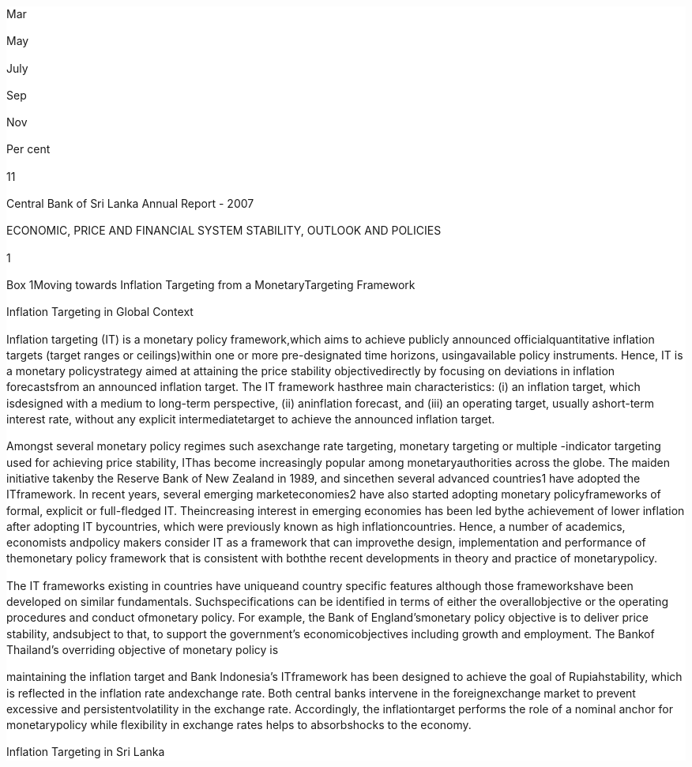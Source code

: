 Mar

May

July

Sep

Nov

Per cent

11

Central Bank of Sri Lanka Annual Report - 2007

ECONOMIC, PRICE AND FINANCIAL SYSTEM STABILITY, OUTLOOK AND POLICIES

1

Box 1Moving towards Inflation Targeting from a MonetaryTargeting Framework

Inflation Targeting in Global Context

Inflation targeting (IT) is a monetary policy framework,which aims to achieve publicly announced officialquantitative inflation targets (target ranges or ceilings)within one or more pre-designated time horizons, usingavailable policy instruments. Hence, IT is a monetary policystrategy aimed at attaining the price stability objectivedirectly by focusing on deviations in inflation forecastsfrom an announced inflation target. The IT framework hasthree main characteristics: (i) an inflation target, which isdesigned with a medium to long-term perspective, (ii) aninflation forecast, and (iii) an operating target, usually ashort-term interest rate, without any explicit intermediatetarget to achieve the announced inflation target.

Amongst several monetary policy regimes such asexchange rate targeting, monetary targeting or multiple -indicator targeting used for achieving price stability, IThas become increasingly popular among monetaryauthorities across the globe. The maiden initiative takenby the Reserve Bank of New Zealand in 1989, and sincethen several advanced countries1 have adopted the ITframework. In recent years, several emerging marketeconomies2 have also started adopting monetary policyframeworks of formal, explicit or full-fledged IT. Theincreasing interest in emerging economies has been led bythe achievement of lower inflation after adopting IT bycountries, which were previously known as high inflationcountries. Hence, a number of academics, economists andpolicy makers consider IT as a framework that can improvethe design, implementation and performance of themonetary policy framework that is consistent with boththe recent developments in theory and practice of monetarypolicy.

The IT frameworks existing in countries have uniqueand country specific features although those frameworkshave been developed on similar fundamentals. Suchspecifications can be identified in terms of either the overallobjective or the operating procedures and conduct ofmonetary policy. For example, the Bank of England’smonetary policy objective is to deliver price stability, andsubject to that, to support the government’s economicobjectives including growth and employment. The Bankof Thailand’s overriding objective of monetary policy is

maintaining the inflation target and Bank Indonesia’s ITframework has been designed to achieve the goal of Rupiahstability, which is reflected in the inflation rate andexchange rate. Both central banks intervene in the foreignexchange market to prevent excessive and persistentvolatility in the exchange rate. Accordingly, the inflationtarget performs the role of a nominal anchor for monetarypolicy while flexibility in exchange rates helps to absorbshocks to the economy.

Inflation Targeting in Sri Lanka
